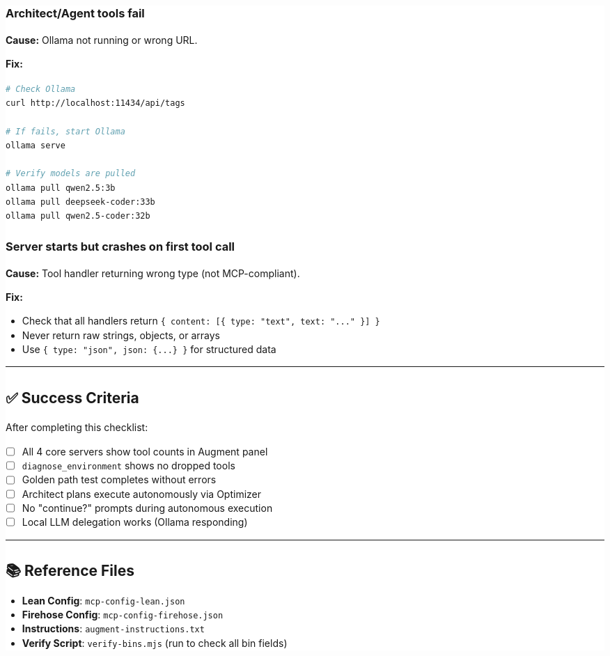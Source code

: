 ### Architect/Agent tools fail

**Cause:** Ollama not running or wrong URL.

**Fix:**
```bash
# Check Ollama
curl http://localhost:11434/api/tags

# If fails, start Ollama
ollama serve

# Verify models are pulled
ollama pull qwen2.5:3b
ollama pull deepseek-coder:33b
ollama pull qwen2.5-coder:32b
```

### Server starts but crashes on first tool call

**Cause:** Tool handler returning wrong type (not MCP-compliant).

**Fix:**
- Check that all handlers return `{ content: [{ type: "text", text: "..." }] }`
- Never return raw strings, objects, or arrays
- Use `{ type: "json", json: {...} }` for structured data

---

## ✅ Success Criteria

After completing this checklist:

- [ ] All 4 core servers show tool counts in Augment panel
- [ ] `diagnose_environment` shows no dropped tools
- [ ] Golden path test completes without errors
- [ ] Architect plans execute autonomously via Optimizer
- [ ] No "continue?" prompts during autonomous execution
- [ ] Local LLM delegation works (Ollama responding)

---

## 📚 Reference Files

- **Lean Config**: `mcp-config-lean.json`
- **Firehose Config**: `mcp-config-firehose.json`
- **Instructions**: `augment-instructions.txt`
- **Verify Script**: `verify-bins.mjs` (run to check all bin fields)

